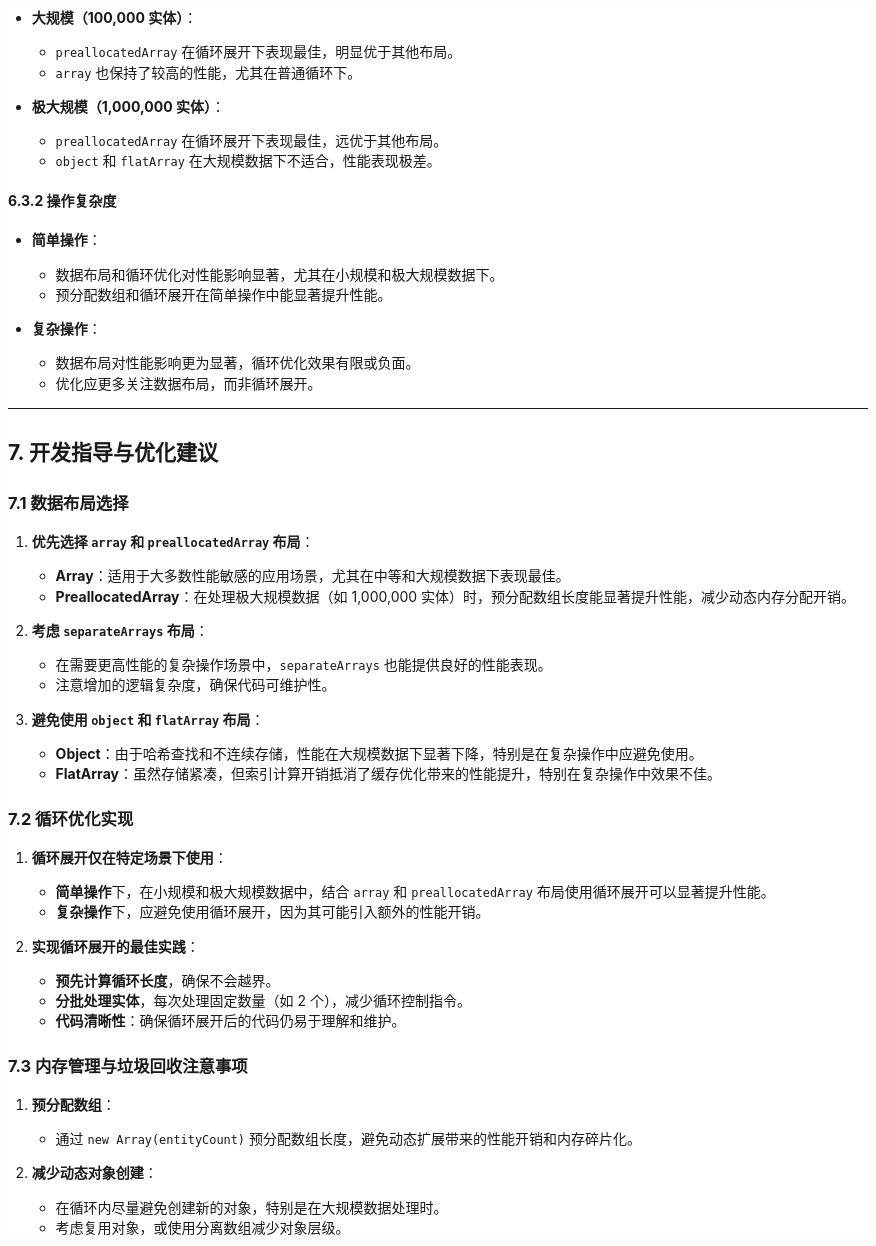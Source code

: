 - **大规模（100,000 实体）**：
    - `preallocatedArray` 在循环展开下表现最佳，明显优于其他布局。
    - `array` 也保持了较高的性能，尤其在普通循环下。

- **极大规模（1,000,000 实体）**：
    - `preallocatedArray` 在循环展开下表现最佳，远优于其他布局。
    - `object` 和 `flatArray` 在大规模数据下不适合，性能表现极差。

#### 6.3.2 操作复杂度

- **简单操作**：
    - 数据布局和循环优化对性能影响显著，尤其在小规模和极大规模数据下。
    - 预分配数组和循环展开在简单操作中能显著提升性能。

- **复杂操作**：
    - 数据布局对性能影响更为显著，循环优化效果有限或负面。
    - 优化应更多关注数据布局，而非循环展开。

---

## 7. 开发指导与优化建议

### 7.1 数据布局选择

1. **优先选择 `array` 和 `preallocatedArray` 布局**：
    - **Array**：适用于大多数性能敏感的应用场景，尤其在中等和大规模数据下表现最佳。
    - **PreallocatedArray**：在处理极大规模数据（如 1,000,000 实体）时，预分配数组长度能显著提升性能，减少动态内存分配开销。

2. **考虑 `separateArrays` 布局**：
    - 在需要更高性能的复杂操作场景中，`separateArrays` 也能提供良好的性能表现。
    - 注意增加的逻辑复杂度，确保代码可维护性。

3. **避免使用 `object` 和 `flatArray` 布局**：
    - **Object**：由于哈希查找和不连续存储，性能在大规模数据下显著下降，特别是在复杂操作中应避免使用。
    - **FlatArray**：虽然存储紧凑，但索引计算开销抵消了缓存优化带来的性能提升，特别在复杂操作中效果不佳。

### 7.2 循环优化实现

1. **循环展开仅在特定场景下使用**：
    - **简单操作**下，在小规模和极大规模数据中，结合 `array` 和 `preallocatedArray` 布局使用循环展开可以显著提升性能。
    - **复杂操作**下，应避免使用循环展开，因为其可能引入额外的性能开销。

2. **实现循环展开的最佳实践**：
    - **预先计算循环长度**，确保不会越界。
    - **分批处理实体**，每次处理固定数量（如 2 个），减少循环控制指令。
    - **代码清晰性**：确保循环展开后的代码仍易于理解和维护。

### 7.3 内存管理与垃圾回收注意事项

1. **预分配数组**：
    - 通过 `new Array(entityCount)` 预分配数组长度，避免动态扩展带来的性能开销和内存碎片化。

2. **减少动态对象创建**：
    - 在循环内尽量避免创建新的对象，特别是在大规模数据处理时。
    - 考虑复用对象，或使用分离数组减少对象层级。
